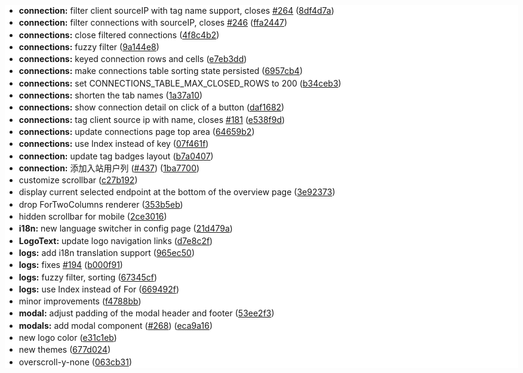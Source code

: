 * **connection:** filter client sourceIP with tag name support, closes [#264](https://github.com/JohnnySun/metacubexd/issues/264) ([8df4d7a](https://github.com/JohnnySun/metacubexd/commit/8df4d7a7e93570c9d4d76b5903907e1bcb2ab45a))
* **connection:** filter connections with sourceIP, closes [#246](https://github.com/JohnnySun/metacubexd/issues/246) ([ffa2447](https://github.com/JohnnySun/metacubexd/commit/ffa244760f639309c64f0a41b721921a4b57e558))
* **connections:** close filtered connections ([4f8c4b2](https://github.com/JohnnySun/metacubexd/commit/4f8c4b2d15fdee6a546f0290b9c42c860aa334fb))
* **connections:** fuzzy filter ([9a144e8](https://github.com/JohnnySun/metacubexd/commit/9a144e882dc7b33fd6a6e055b122533941a0361f))
* **connections:** keyed connection rows and cells ([e7eb3dd](https://github.com/JohnnySun/metacubexd/commit/e7eb3dd331e0059ccf366f1411a1be208fec2a2a))
* **connections:** make connections table sorting state persisted ([6957cb4](https://github.com/JohnnySun/metacubexd/commit/6957cb4ddf9616ab6eade404098d4b84c9ed2a97))
* **connections:** set CONNECTIONS_TABLE_MAX_CLOSED_ROWS to 200 ([b34ceb3](https://github.com/JohnnySun/metacubexd/commit/b34ceb334d1b0df41d720ea471c9af7b694ae202))
* **connections:** shorten the tab names ([1a37a10](https://github.com/JohnnySun/metacubexd/commit/1a37a106f8c421829854ffcb75b64b7885b00005))
* **connections:** show connection detail on click of a button ([daf1682](https://github.com/JohnnySun/metacubexd/commit/daf168208e6a1e7bb4ab921ee5b235c926f6a13a))
* **connections:** tag client source ip with name, closes [#181](https://github.com/JohnnySun/metacubexd/issues/181) ([e538f9d](https://github.com/JohnnySun/metacubexd/commit/e538f9d057570871cac0ac94aeae9b40c99d0217))
* **connections:** update connections page top area ([64659b2](https://github.com/JohnnySun/metacubexd/commit/64659b26f110a4c0271c584a892cc7943bb2cf41))
* **connections:** use Index instead of key ([07f461f](https://github.com/JohnnySun/metacubexd/commit/07f461f1105f3bbb1322ea4d246227a313ce02a4))
* **connection:** update tag badges layout ([b7a0407](https://github.com/JohnnySun/metacubexd/commit/b7a0407e42b4433766bda53c4dd7866dfe7c1cb3))
* **connection:** 添加入站用户列 ([#437](https://github.com/JohnnySun/metacubexd/issues/437)) ([1ba7700](https://github.com/JohnnySun/metacubexd/commit/1ba7700a3f7f72e0b778a1b4af083231e1d6790c))
* customize scrollbar ([c27b192](https://github.com/JohnnySun/metacubexd/commit/c27b19259bff444b21fd84502fa638fe8ac13c7b))
* display current selected endpoint at the bottom of the overview page ([3e92373](https://github.com/JohnnySun/metacubexd/commit/3e92373166620dc52cbd8cdf5bfedc88296edf6e))
* drop ForTwoColumns renderer ([353b5eb](https://github.com/JohnnySun/metacubexd/commit/353b5ebff3457c4a804836ee1428efeb7f8ad633))
* hidden scrollbar for mobile ([2ce3016](https://github.com/JohnnySun/metacubexd/commit/2ce30162752be27337c8e6dce7a81ee7bea6d6dd))
* **i18n:** new language switcher in config page ([21d479a](https://github.com/JohnnySun/metacubexd/commit/21d479a1df14c5fa0947e1824c7ce77609180d69))
* **LogoText:** update logo navigation links ([d7e8c2f](https://github.com/JohnnySun/metacubexd/commit/d7e8c2f4a43f8805681de725208036fdd0150496))
* **logs:** add i18n translation support ([965ec50](https://github.com/JohnnySun/metacubexd/commit/965ec502aceeb206c0067e36a61f755a31002bc4))
* **logs:** fixes [#194](https://github.com/JohnnySun/metacubexd/issues/194) ([b000f91](https://github.com/JohnnySun/metacubexd/commit/b000f919fc1db24ba03ab3eb4a327e8687564330))
* **logs:** fuzzy filter, sorting ([67345cf](https://github.com/JohnnySun/metacubexd/commit/67345cf1e34eb309fa0a1ba5eb1bbfe441fc61fd))
* **logs:** use Index instead of For ([669492f](https://github.com/JohnnySun/metacubexd/commit/669492f22c2d72ab9c6c18d1630bd0179f0f933b))
* minor improvements ([f4788bb](https://github.com/JohnnySun/metacubexd/commit/f4788bb4634d73bac8ad0030849b0f60f971a610))
* **modal:** adjust padding of the modal header and footer ([53ee2f3](https://github.com/JohnnySun/metacubexd/commit/53ee2f31b397b3abd6a208a88492be2f6eaaeebe))
* **modals:** add modal component ([#268](https://github.com/JohnnySun/metacubexd/issues/268)) ([eca9a16](https://github.com/JohnnySun/metacubexd/commit/eca9a160cc1db5558eb1a7ed14c9e544295ca7b4))
* new logo color ([e31c1eb](https://github.com/JohnnySun/metacubexd/commit/e31c1eb9e031bed4254596e593b71374dbefcd5d))
* new themes ([677d024](https://github.com/JohnnySun/metacubexd/commit/677d024e988d67076f5a7bd4c716021a83bb3681))
* overscroll-y-none ([063cb31](https://github.com/JohnnySun/metacubexd/commit/063cb31f151e56c6caa46f868bf861fe5748b4c6))